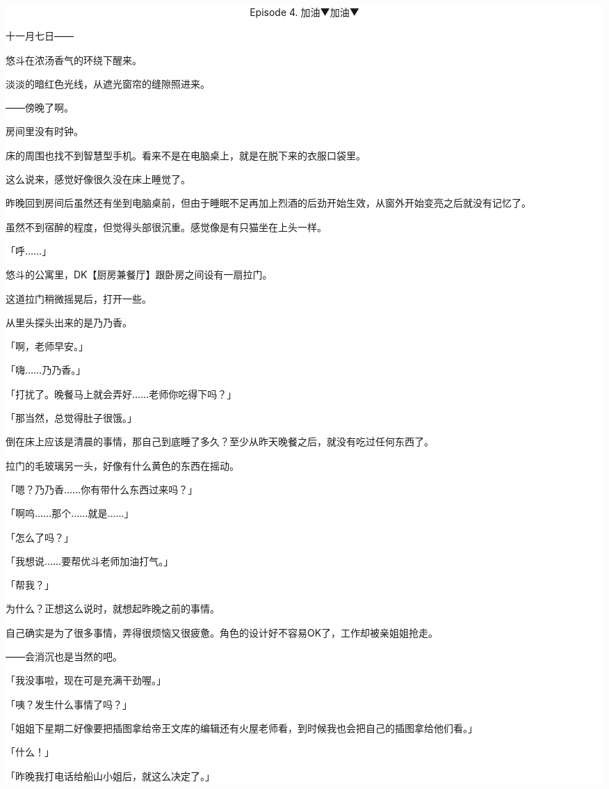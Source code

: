 <p align="center">Episode 4. 加油▼加油▼</p>

十一月七日——

悠斗在浓汤香气的环绕下醒来。

淡淡的暗红色光线，从遮光窗帘的缝隙照进来。

——傍晚了啊。

房间里没有时钟。

床的周围也找不到智慧型手机。看来不是在电脑桌上，就是在脱下来的衣服口袋里。

这么说来，感觉好像很久没在床上睡觉了。

昨晚回到房间后虽然还有坐到电脑桌前，但由于睡眠不足再加上烈酒的后劲开始生效，从窗外开始变亮之后就没有记忆了。

虽然不到宿醉的程度，但觉得头部很沉重。感觉像是有只猫坐在上头一样。

「呼……」

悠斗的公寓里，DK【厨房兼餐厅】跟卧房之间设有一扇拉门。

这道拉门稍微摇晃后，打开一些。

从里头探头出来的是乃乃香。

「啊，老师早安。」

「嗨……乃乃香。」

「打扰了。晚餐马上就会弄好……老师你吃得下吗？」

「那当然，总觉得肚子很饿。」

倒在床上应该是清晨的事情，那自己到底睡了多久？至少从昨天晚餐之后，就没有吃过任何东西了。

拉门的毛玻璃另一头，好像有什么黄色的东西在摇动。

「嗯？乃乃香……你有带什么东西过来吗？」

「啊呜……那个……就是……」

「怎么了吗？」

「我想说……要帮优斗老师加油打气。」

「帮我？」

为什么？正想这么说时，就想起昨晚之前的事情。

自己确实是为了很多事情，弄得很烦恼又很疲惫。角色的设计好不容易OK了，工作却被亲姐姐抢走。

——会消沉也是当然的吧。

「我没事啦，现在可是充满干劲喔。」

「咦？发生什么事情了吗？」

「姐姐下星期二好像要把插图拿给帝王文库的编辑还有火屋老师看，到时候我也会把自己的插图拿给他们看。」

「什么！」

「昨晚我打电话给船山小姐后，就这么决定了。」
